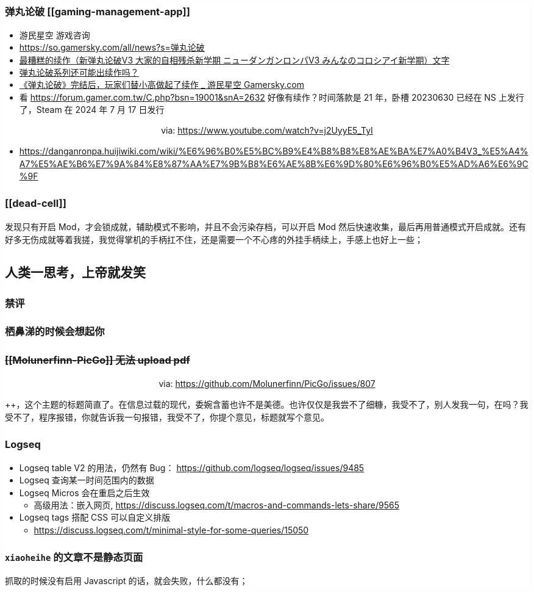 ### 弹丸论破 [[gaming-management-app]]
- 游民星空 游戏咨询
- https://so.gamersky.com/all/news?s=弹丸论破
- [最糟糕的续作（新弹丸论破V3 大家的自相残杀新学期 ニューダンガンロンパV3 みんなのコロシアイ新学期）文字](https://www.douban.com/review/15678151/)
- [弹丸论破系列还可能出续作吗？](https://www.zhihu.com/question/60336546/answer/480751400)
- [《弹丸论破》完结后，玩家们替小高做起了续作 _ 游民星空 Gamersky.com](https://www.gamersky.com/news/202310/1654476.shtml)
- 看 https://forum.gamer.com.tw/C.php?bsn=19001&snA=2632 好像有续作？时间落款是 21 年，卧槽 20230630 已经在 NS 上发行了，Steam 在 2024 年 7 月 17 日发行

<iframe src="https://www.youtube.com/embed/j2UyyE5_TyI" allow="accelerometer; autoplay; clipboard-write; encrypted-media; gyroscope; picture-in-picture; web-share" referrerpolicy="strict-origin-when-cross-origin" allowfullscreen></iframe>
<center>via: <a href='https://www.youtube.com/watch?v=j2UyyE5_TyI' target='_blank' class='external-link'>https://www.youtube.com/watch?v=j2UyyE5_TyI</a></center>

- https://danganronpa.huijiwiki.com/wiki/%E6%96%B0%E5%BC%B9%E4%B8%B8%E8%AE%BA%E7%A0%B4V3_%E5%A4%A7%E5%AE%B6%E7%9A%84%E8%87%AA%E7%9B%B8%E6%AE%8B%E6%9D%80%E6%96%B0%E5%AD%A6%E6%9C%9F

### [[dead-cell]]

发现只有开启 Mod，才会锁成就，辅助模式不影响，并且不会污染存档，可以开启 Mod 然后快速收集，最后再用普通模式开启成就。还有好多无伤成就等着我搓，我觉得掌机的手柄扛不住，还是需要一个不心疼的外挂手柄续上，手感上也好上一些；

## 人类一思考，上帝就发笑

### 禁评

### 栖鼻涕的时候会想起你

### ~~[[Molunerfinn-PicGo]] 无法 upload pdf~~

<iframe src='https://github.com/Molunerfinn/PicGo/issues/807' style='height:40vh;width:100%' class='iframe-radius' allow='fullscreen'></iframe>
<center>via: <a href='https://github.com/Molunerfinn/PicGo/issues/807' target='_blank' class='external-link'>https://github.com/Molunerfinn/PicGo/issues/807</a></center>

++，这个主题的标题简直了。在信息过载的现代，委婉含蓄也许不是美德。也许仅仅是我尝不了细糠，我受不了，别人发我一句，在吗？我受不了，程序报错，你就告诉我一句报错，我受不了，你提个意见，标题就写个意见。

### Logseq

  - Logseq table V2 的用法，仍然有 Bug： https://github.com/logseq/logseq/issues/9485
  - Logseq 查询某一时间范围内的数据
  - Logseq Micros 会在重启之后生效
    - 高级用法：嵌入网页, https://discuss.logseq.com/t/macros-and-commands-lets-share/9565
  - Logseq tags 搭配 CSS 可以自定义排版
    - https://discuss.logseq.com/t/minimal-style-for-some-queries/15050

### `xiaoheihe` 的文章不是静态页面

抓取的时候没有启用 Javascript 的话，就会失败，什么都没有；
